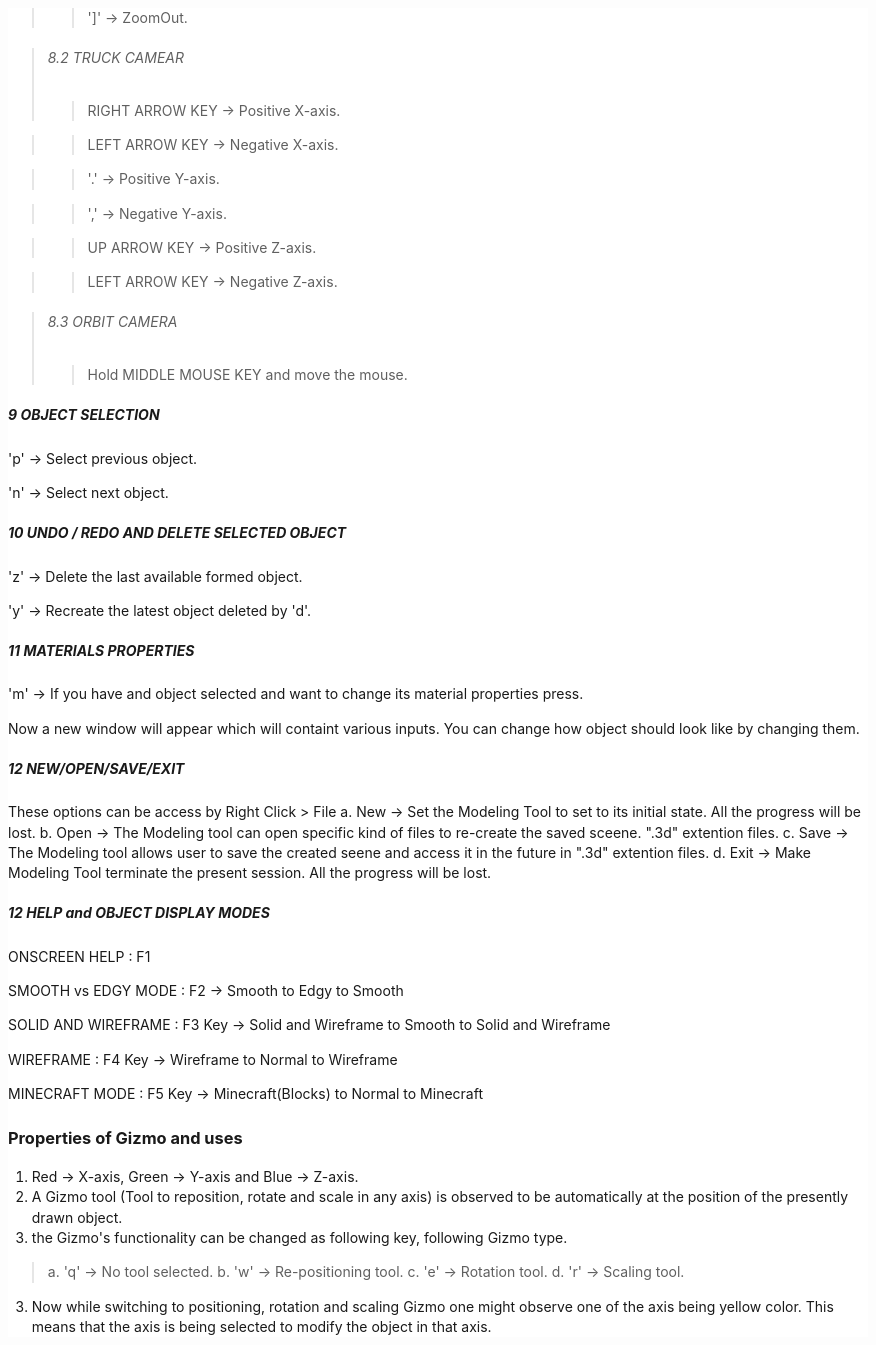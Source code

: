 >>']' -> ZoomOut. 

>###### 8.2 TRUCK CAMEAR
>>RIGHT ARROW KEY -> Positive X-axis. 

>>LEFT ARROW KEY -> Negative X-axis. 

>>'.' -> Positive Y-axis. 

>>',' -> Negative Y-axis. 

>>UP ARROW KEY -> Positive Z-axis. 

>>LEFT ARROW KEY -> Negative Z-axis. 

>###### 8.3 ORBIT CAMERA
>>Hold MIDDLE MOUSE KEY and move the mouse. 

##### 9 OBJECT SELECTION
'p' -> Select previous object. 

'n' -> Select next object. 

##### 10 UNDO / REDO AND DELETE SELECTED OBJECT
'z' -> Delete the last available formed object. 

'y' -> Recreate the latest object deleted by 'd'. 

##### 11 MATERIALS PROPERTIES
'm' -> If you have and object selected and want to change its material properties press. 

Now a new window will appear which will containt various inputs. You can change how object should look like by changing them.

##### 12 NEW/OPEN/SAVE/EXIT
These options can be access by Right Click > File
a. New -> Set the Modeling Tool to set to its initial state. All the progress will be lost.
b. Open -> The Modeling tool can open specific kind of files to re-create the saved sceene. ".3d" extention files.
c. Save -> The Modeling tool allows user to save the created seene and access it in the future in ".3d" extention files.
d. Exit -> Make Modeling Tool terminate the present session. All the progress will be lost.

##### 12 HELP and OBJECT DISPLAY MODES
ONSCREEN HELP : F1

SMOOTH vs EDGY MODE : F2 -> Smooth to Edgy to Smooth

SOLID AND WIREFRAME : F3 Key -> Solid and Wireframe to Smooth to Solid and Wireframe

WIREFRAME : F4 Key -> Wireframe to Normal to Wireframe

MINECRAFT MODE : F5 Key -> Minecraft(Blocks) to Normal to Minecraft
	
### Properties of Gizmo and uses
1. Red -> X-axis, Green -> Y-axis and Blue -> Z-axis.
2. A Gizmo tool (Tool to reposition, rotate and scale in any axis) is observed to be automatically at the position of the presently drawn object.
3. the Gizmo's functionality can be changed as following key, following Gizmo type.
>a. 'q' -> No tool selected.
>b. 'w' -> Re-positioning tool.
>c. 'e' -> Rotation tool.
>d. 'r' -> Scaling tool.
3. Now while switching to positioning, rotation and scaling Gizmo one might observe one of the 
axis being yellow color. This means that the axis is being selected to modify the object in that axis.
